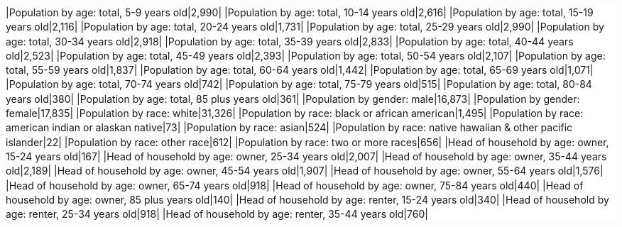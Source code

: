 |Population by age: total, 5-9 years old|2,990|
|Population by age: total, 10-14 years old|2,616|
|Population by age: total, 15-19 years old|2,116|
|Population by age: total, 20-24 years old|1,731|
|Population by age: total, 25-29 years old|2,990|
|Population by age: total, 30-34 years old|2,918|
|Population by age: total, 35-39 years old|2,833|
|Population by age: total, 40-44 years old|2,523|
|Population by age: total, 45-49 years old|2,393|
|Population by age: total, 50-54 years old|2,107|
|Population by age: total, 55-59 years old|1,837|
|Population by age: total, 60-64 years old|1,442|
|Population by age: total, 65-69 years old|1,071|
|Population by age: total, 70-74 years old|742|
|Population by age: total, 75-79 years old|515|
|Population by age: total, 80-84 years old|380|
|Population by age: total, 85 plus years old|361|
|Population by gender: male|16,873|
|Population by gender: female|17,835|
|Population by race: white|31,326|
|Population by race: black or african american|1,495|
|Population by race: american indian or alaskan native|73|
|Population by race: asian|524|
|Population by race: native hawaiian & other pacific islander|22|
|Population by race: other race|612|
|Population by race: two or more races|656|
|Head of household by age: owner, 15-24 years old|167|
|Head of household by age: owner, 25-34 years old|2,007|
|Head of household by age: owner, 35-44 years old|2,189|
|Head of household by age: owner, 45-54 years old|1,907|
|Head of household by age: owner, 55-64 years old|1,576|
|Head of household by age: owner, 65-74 years old|918|
|Head of household by age: owner, 75-84 years old|440|
|Head of household by age: owner, 85 plus years old|140|
|Head of household by age: renter, 15-24 years old|340|
|Head of household by age: renter, 25-34 years old|918|
|Head of household by age: renter, 35-44 years old|760|